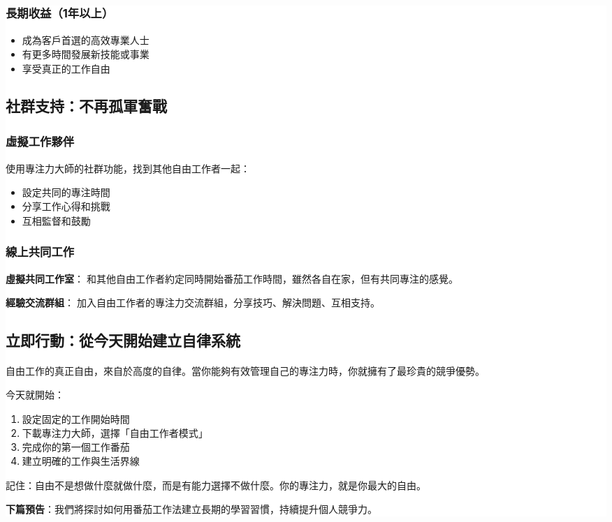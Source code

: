 ### 長期收益（1年以上）
- 成為客戶首選的高效專業人士
- 有更多時間發展新技能或事業
- 享受真正的工作自由

## 社群支持：不再孤軍奮戰

### 虛擬工作夥伴
使用專注力大師的社群功能，找到其他自由工作者一起：
- 設定共同的專注時間
- 分享工作心得和挑戰
- 互相監督和鼓勵

### 線上共同工作
**虛擬共同工作室**：
和其他自由工作者約定同時開始番茄工作時間，雖然各自在家，但有共同專注的感覺。

**經驗交流群組**：
加入自由工作者的專注力交流群組，分享技巧、解決問題、互相支持。

## 立即行動：從今天開始建立自律系統

自由工作的真正自由，來自於高度的自律。當你能夠有效管理自己的專注力時，你就擁有了最珍貴的競爭優勢。

今天就開始：
1. 設定固定的工作開始時間
2. 下載專注力大師，選擇「自由工作者模式」
3. 完成你的第一個工作番茄
4. 建立明確的工作與生活界線

記住：自由不是想做什麼就做什麼，而是有能力選擇不做什麼。你的專注力，就是你最大的自由。

**下篇預告**：我們將探討如何用番茄工作法建立長期的學習習慣，持續提升個人競爭力。